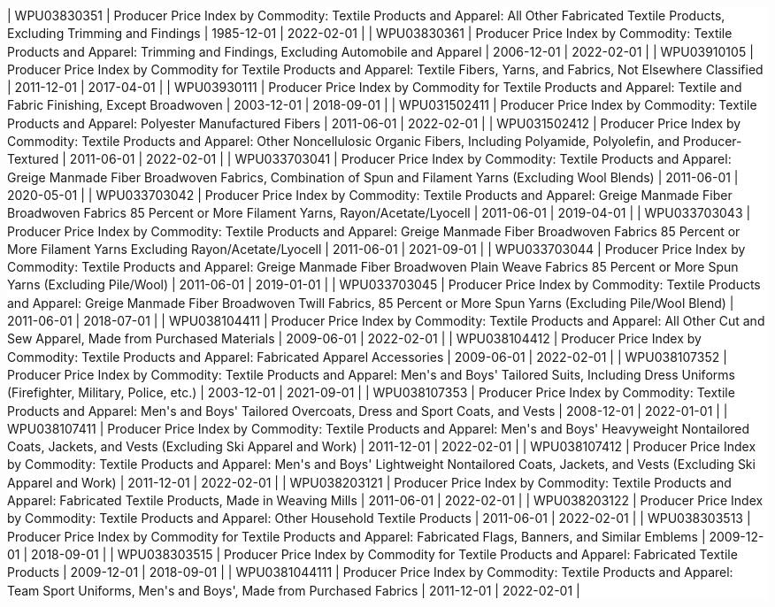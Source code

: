 | WPU03830351   | Producer Price Index by Commodity: Textile Products and Apparel: All Other Fabricated Textile Products, Excluding Trimming and Findings                                                                 | 1985-12-01          | 2022-02-01        |
| WPU03830361   | Producer Price Index by Commodity: Textile Products and Apparel: Trimming and Findings, Excluding Automobile and Apparel                                                                                | 2006-12-01          | 2022-02-01        |
| WPU03910105   | Producer Price Index by Commodity for Textile Products and Apparel: Textile Fibers, Yarns, and Fabrics, Not Elsewhere Classified                                                                        | 2011-12-01          | 2017-04-01        |
| WPU03930111   | Producer Price Index by Commodity for Textile Products and Apparel: Textile and Fabric Finishing, Except Broadwoven                                                                                     | 2003-12-01          | 2018-09-01        |
| WPU031502411  | Producer Price Index by Commodity: Textile Products and Apparel: Polyester Manufactured Fibers                                                                                                          | 2011-06-01          | 2022-02-01        |
| WPU031502412  | Producer Price Index by Commodity: Textile Products and Apparel: Other Noncellulosic Organic Fibers, Including Polyamide, Polyolefin, and Producer-Textured                                             | 2011-06-01          | 2022-02-01        |
| WPU033703041  | Producer Price Index by Commodity: Textile Products and Apparel: Greige Manmade Fiber Broadwoven Fabrics, Combination of Spun and Filament Yarns (Excluding Wool Blends)                                | 2011-06-01          | 2020-05-01        |
| WPU033703042  | Producer Price Index by Commodity: Textile Products and Apparel: Greige Manmade Fiber Broadwoven Fabrics 85 Percent or More Filament Yarns, Rayon/Acetate/Lyocell                                       | 2011-06-01          | 2019-04-01        |
| WPU033703043  | Producer Price Index by Commodity: Textile Products and Apparel: Greige Manmade Fiber Broadwoven Fabrics 85 Percent or More Filament Yarns Excluding Rayon/Acetate/Lyocell                              | 2011-06-01          | 2021-09-01        |
| WPU033703044  | Producer Price Index by Commodity: Textile Products and Apparel: Greige Manmade Fiber Broadwoven Plain Weave Fabrics 85 Percent or More Spun Yarns (Excluding Pile/Wool)                                | 2011-06-01          | 2019-01-01        |
| WPU033703045  | Producer Price Index by Commodity: Textile Products and Apparel: Greige Manmade Fiber Broadwoven Twill Fabrics, 85 Percent or More Spun Yarns (Excluding Pile/Wool Blend)                               | 2011-06-01          | 2018-07-01        |
| WPU038104411  | Producer Price Index by Commodity: Textile Products and Apparel: All Other Cut and Sew Apparel, Made from Purchased Materials                                                                           | 2009-06-01          | 2022-02-01        |
| WPU038104412  | Producer Price Index by Commodity: Textile Products and Apparel: Fabricated Apparel Accessories                                                                                                         | 2009-06-01          | 2022-02-01        |
| WPU038107352  | Producer Price Index by Commodity: Textile Products and Apparel: Men's and Boys' Tailored Suits, Including Dress Uniforms (Firefighter, Military, Police, etc.)                                         | 2003-12-01          | 2021-09-01        |
| WPU038107353  | Producer Price Index by Commodity: Textile Products and Apparel: Men's and Boys' Tailored Overcoats, Dress and Sport Coats, and Vests                                                                   | 2008-12-01          | 2022-01-01        |
| WPU038107411  | Producer Price Index by Commodity: Textile Products and Apparel: Men's and Boys' Heavyweight Nontailored Coats, Jackets, and Vests (Excluding Ski Apparel and Work)                                     | 2011-12-01          | 2022-02-01        |
| WPU038107412  | Producer Price Index by Commodity: Textile Products and Apparel: Men's and Boys' Lightweight Nontailored Coats, Jackets, and Vests (Excluding Ski Apparel and Work)                                     | 2011-12-01          | 2022-02-01        |
| WPU038203121  | Producer Price Index by Commodity: Textile Products and Apparel: Fabricated Textile Products, Made in Weaving Mills                                                                                     | 2011-06-01          | 2022-02-01        |
| WPU038203122  | Producer Price Index by Commodity: Textile Products and Apparel: Other Household Textile Products                                                                                                       | 2011-06-01          | 2022-02-01        |
| WPU038303513  | Producer Price Index by Commodity for Textile Products and Apparel: Fabricated Flags, Banners, and Similar Emblems                                                                                      | 2009-12-01          | 2018-09-01        |
| WPU038303515  | Producer Price Index by Commodity for Textile Products and Apparel: Fabricated Textile Products                                                                                                         | 2009-12-01          | 2018-09-01        |
| WPU0381044111 | Producer Price Index by Commodity: Textile Products and Apparel: Team Sport Uniforms, Men's and Boys', Made from Purchased Fabrics                                                                      | 2011-12-01          | 2022-02-01        |